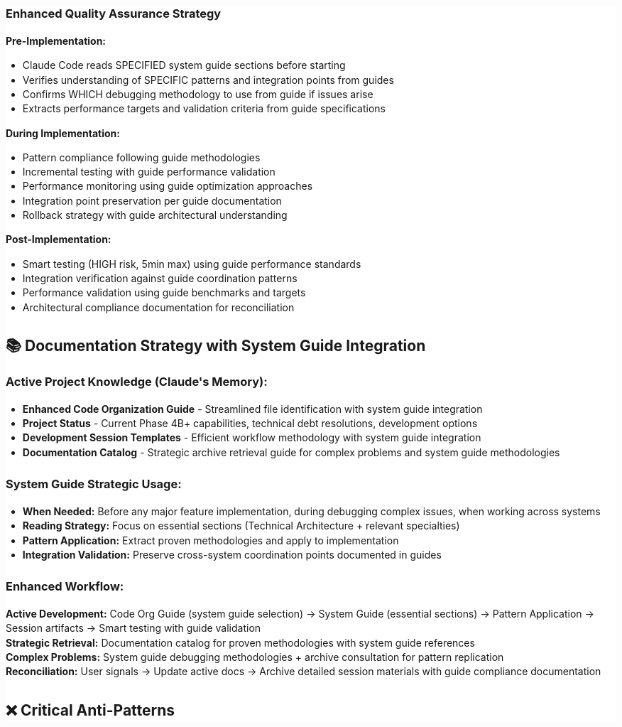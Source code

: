 ### **Enhanced Quality Assurance Strategy**
**Pre-Implementation:** 
- Claude Code reads SPECIFIED system guide sections before starting
- Verifies understanding of SPECIFIC patterns and integration points from guides
- Confirms WHICH debugging methodology to use from guide if issues arise
- Extracts performance targets and validation criteria from guide specifications

**During Implementation:** 
- Pattern compliance following guide methodologies
- Incremental testing with guide performance validation
- Performance monitoring using guide optimization approaches
- Integration point preservation per guide documentation
- Rollback strategy with guide architectural understanding

**Post-Implementation:** 
- Smart testing (HIGH risk, 5min max) using guide performance standards
- Integration verification against guide coordination patterns
- Performance validation using guide benchmarks and targets
- Architectural compliance documentation for reconciliation

## 📚 Documentation Strategy with System Guide Integration

### Active Project Knowledge (Claude's Memory):
- **Enhanced Code Organization Guide** - Streamlined file identification with system guide integration
- **Project Status** - Current Phase 4B+ capabilities, technical debt resolutions, development options
- **Development Session Templates** - Efficient workflow methodology with system guide integration
- **Documentation Catalog** - Strategic archive retrieval guide for complex problems and system guide methodologies

### System Guide Strategic Usage:
- **When Needed:** Before any major feature implementation, during debugging complex issues, when working across systems
- **Reading Strategy:** Focus on essential sections (Technical Architecture + relevant specialties)
- **Pattern Application:** Extract proven methodologies and apply to implementation
- **Integration Validation:** Preserve cross-system coordination points documented in guides

### Enhanced Workflow:
**Active Development:** Code Org Guide (system guide selection) → System Guide (essential sections) → Pattern Application → Session artifacts → Smart testing with guide validation  
**Strategic Retrieval:** Documentation catalog for proven methodologies with system guide references  
**Complex Problems:** System guide debugging methodologies + archive consultation for pattern replication  
**Reconciliation:** User signals → Update active docs → Archive detailed session materials with guide compliance documentation

## ❌ Critical Anti-Patterns

